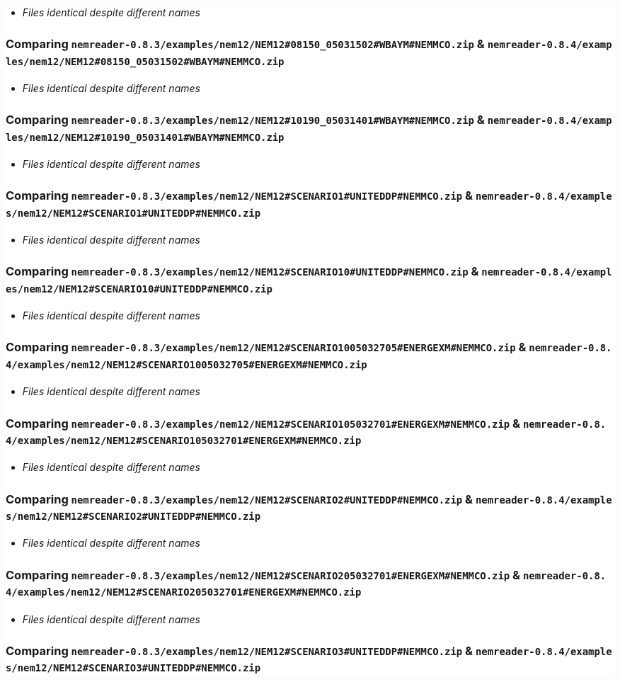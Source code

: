  * *Files identical despite different names*

### Comparing `nemreader-0.8.3/examples/nem12/NEM12#08150_05031502#WBAYM#NEMMCO.zip` & `nemreader-0.8.4/examples/nem12/NEM12#08150_05031502#WBAYM#NEMMCO.zip`

 * *Files identical despite different names*

### Comparing `nemreader-0.8.3/examples/nem12/NEM12#10190_05031401#WBAYM#NEMMCO.zip` & `nemreader-0.8.4/examples/nem12/NEM12#10190_05031401#WBAYM#NEMMCO.zip`

 * *Files identical despite different names*

### Comparing `nemreader-0.8.3/examples/nem12/NEM12#SCENARIO1#UNITEDDP#NEMMCO.zip` & `nemreader-0.8.4/examples/nem12/NEM12#SCENARIO1#UNITEDDP#NEMMCO.zip`

 * *Files identical despite different names*

### Comparing `nemreader-0.8.3/examples/nem12/NEM12#SCENARIO10#UNITEDDP#NEMMCO.zip` & `nemreader-0.8.4/examples/nem12/NEM12#SCENARIO10#UNITEDDP#NEMMCO.zip`

 * *Files identical despite different names*

### Comparing `nemreader-0.8.3/examples/nem12/NEM12#SCENARIO1005032705#ENERGEXM#NEMMCO.zip` & `nemreader-0.8.4/examples/nem12/NEM12#SCENARIO1005032705#ENERGEXM#NEMMCO.zip`

 * *Files identical despite different names*

### Comparing `nemreader-0.8.3/examples/nem12/NEM12#SCENARIO105032701#ENERGEXM#NEMMCO.zip` & `nemreader-0.8.4/examples/nem12/NEM12#SCENARIO105032701#ENERGEXM#NEMMCO.zip`

 * *Files identical despite different names*

### Comparing `nemreader-0.8.3/examples/nem12/NEM12#SCENARIO2#UNITEDDP#NEMMCO.zip` & `nemreader-0.8.4/examples/nem12/NEM12#SCENARIO2#UNITEDDP#NEMMCO.zip`

 * *Files identical despite different names*

### Comparing `nemreader-0.8.3/examples/nem12/NEM12#SCENARIO205032701#ENERGEXM#NEMMCO.zip` & `nemreader-0.8.4/examples/nem12/NEM12#SCENARIO205032701#ENERGEXM#NEMMCO.zip`

 * *Files identical despite different names*

### Comparing `nemreader-0.8.3/examples/nem12/NEM12#SCENARIO3#UNITEDDP#NEMMCO.zip` & `nemreader-0.8.4/examples/nem12/NEM12#SCENARIO3#UNITEDDP#NEMMCO.zip`
